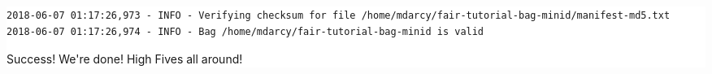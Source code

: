 ```
2018-06-07 01:17:26,973 - INFO - Verifying checksum for file /home/mdarcy/fair-tutorial-bag-minid/manifest-md5.txt
2018-06-07 01:17:26,974 - INFO - Bag /home/mdarcy/fair-tutorial-bag-minid is valid
```

Success! We're done! High Fives all around!


